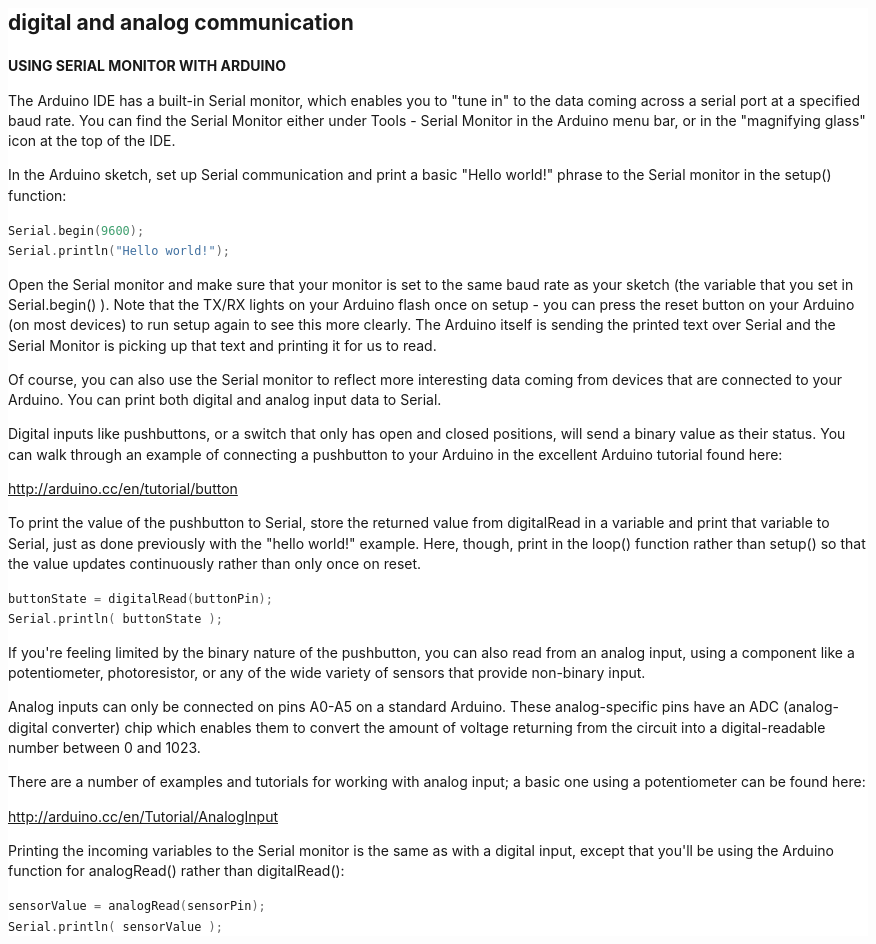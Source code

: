 ## digital and analog communication

**USING SERIAL MONITOR WITH ARDUINO**

The Arduino IDE has a built-in Serial monitor, which enables you to "tune in" to the data coming across a serial port at a specified baud rate.  You can find the Serial Monitor either under Tools - Serial Monitor in the Arduino menu bar, or in the "magnifying glass" icon at the top of the IDE.

In the Arduino sketch, set up Serial communication and print a basic "Hello world!" phrase to the Serial monitor in the setup() function:

```cpp
Serial.begin(9600);
Serial.println("Hello world!");

```
Open the Serial monitor and make sure that your monitor is set to the same baud rate as your sketch (the variable that you set in Serial.begin() ). Note that the TX/RX lights on your Arduino flash once on setup - you can press the reset button on your Arduino (on most devices) to run setup again to see this more clearly.  The Arduino itself is sending the printed text over Serial and the Serial Monitor is picking up that text and printing it for us to read.

Of course, you can also use the Serial monitor to reflect more interesting data coming from devices that are connected to your Arduino.  You can print both digital and analog input data to Serial.

Digital inputs like pushbuttons, or a switch that only has open and closed positions, will send a binary value as their status.  You can walk through an example of connecting a pushbutton to your Arduino in the excellent Arduino tutorial found here:

http://arduino.cc/en/tutorial/button

To print the value of the pushbutton to Serial, store the returned value from digitalRead in a variable and print that variable to Serial, just as done previously with the "hello world!" example.  Here, though, print in the loop() function rather than setup() so that the value updates continuously rather than only once on reset.

```cpp
buttonState = digitalRead(buttonPin);
Serial.println( buttonState );
```

If you're feeling limited by the binary nature of the pushbutton, you can also read from an analog input, using a component like a potentiometer, photoresistor, or any of the wide variety of sensors that provide non-binary input.

Analog inputs can only be connected on pins A0-A5 on a standard Arduino.  These analog-specific pins have an ADC (analog-digital converter) chip which enables them to convert the amount of voltage returning from the circuit into a digital-readable number between 0 and 1023.

There are a number of examples and tutorials for working with analog input; a basic one using a potentiometer can be found here:

http://arduino.cc/en/Tutorial/AnalogInput

Printing the incoming variables to the Serial monitor is the same as with a digital input, except that you'll be using the Arduino function for analogRead() rather than digitalRead():

```cpp
sensorValue = analogRead(sensorPin);
Serial.println( sensorValue );
```
